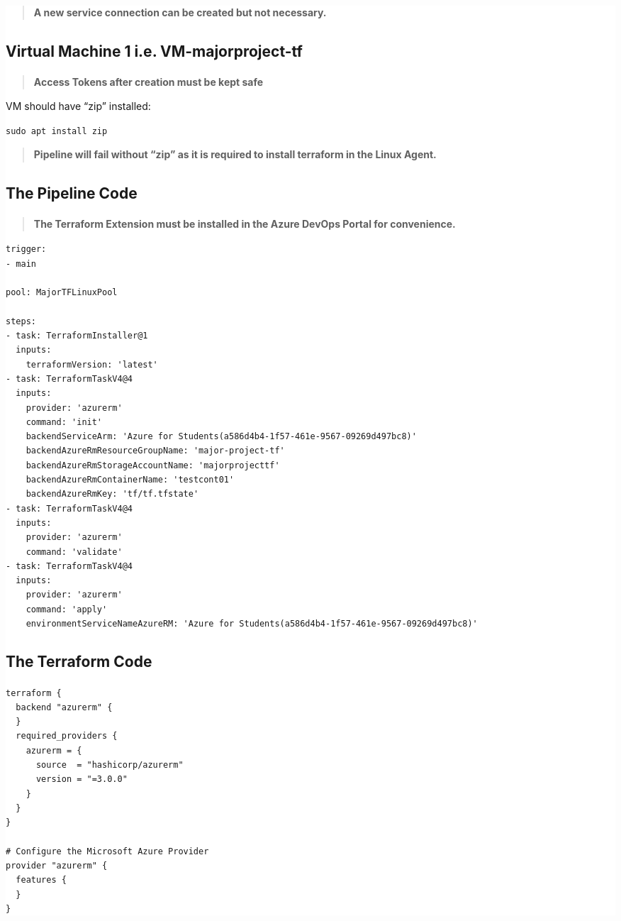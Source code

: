 > **A new service connection can be created but not necessary.**

## Virtual Machine 1 i.e. VM-majorproject-tf

> **Access Tokens after creation must be kept safe**

VM should have “zip” installed:
```
sudo apt install zip
```
> **Pipeline will fail without “zip” as it is required to install terraform in the Linux Agent.**

## The Pipeline Code

> **The Terraform Extension must be installed in the Azure DevOps Portal for convenience.**

```
trigger:
- main

pool: MajorTFLinuxPool

steps:
- task: TerraformInstaller@1
  inputs:
    terraformVersion: 'latest'
- task: TerraformTaskV4@4
  inputs:
    provider: 'azurerm'
    command: 'init'
    backendServiceArm: 'Azure for Students(a586d4b4-1f57-461e-9567-09269d497bc8)'
    backendAzureRmResourceGroupName: 'major-project-tf'
    backendAzureRmStorageAccountName: 'majorprojecttf'
    backendAzureRmContainerName: 'testcont01'
    backendAzureRmKey: 'tf/tf.tfstate'
- task: TerraformTaskV4@4
  inputs:
    provider: 'azurerm'
    command: 'validate'
- task: TerraformTaskV4@4
  inputs:
    provider: 'azurerm'
    command: 'apply'
    environmentServiceNameAzureRM: 'Azure for Students(a586d4b4-1f57-461e-9567-09269d497bc8)'
```

## The Terraform Code

```
terraform {
  backend "azurerm" {
  }
  required_providers {
    azurerm = {
      source  = "hashicorp/azurerm"
      version = "=3.0.0"
    }
  }
}

# Configure the Microsoft Azure Provider
provider "azurerm" {
  features {
  }
}
```